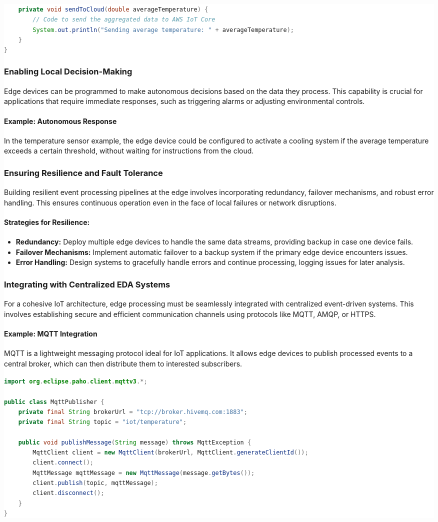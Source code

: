 ```java
    private void sendToCloud(double averageTemperature) {
        // Code to send the aggregated data to AWS IoT Core
        System.out.println("Sending average temperature: " + averageTemperature);
    }
}
```

### Enabling Local Decision-Making

Edge devices can be programmed to make autonomous decisions based on the data they process. This capability is crucial for applications that require immediate responses, such as triggering alarms or adjusting environmental controls.

#### Example: Autonomous Response

In the temperature sensor example, the edge device could be configured to activate a cooling system if the average temperature exceeds a certain threshold, without waiting for instructions from the cloud.

### Ensuring Resilience and Fault Tolerance

Building resilient event processing pipelines at the edge involves incorporating redundancy, failover mechanisms, and robust error handling. This ensures continuous operation even in the face of local failures or network disruptions.

#### Strategies for Resilience:

- **Redundancy:** Deploy multiple edge devices to handle the same data streams, providing backup in case one device fails.
- **Failover Mechanisms:** Implement automatic failover to a backup system if the primary edge device encounters issues.
- **Error Handling:** Design systems to gracefully handle errors and continue processing, logging issues for later analysis.

### Integrating with Centralized EDA Systems

For a cohesive IoT architecture, edge processing must be seamlessly integrated with centralized event-driven systems. This involves establishing secure and efficient communication channels using protocols like MQTT, AMQP, or HTTPS.

#### Example: MQTT Integration

MQTT is a lightweight messaging protocol ideal for IoT applications. It allows edge devices to publish processed events to a central broker, which can then distribute them to interested subscribers.

```java
import org.eclipse.paho.client.mqttv3.*;

public class MqttPublisher {
    private final String brokerUrl = "tcp://broker.hivemq.com:1883";
    private final String topic = "iot/temperature";

    public void publishMessage(String message) throws MqttException {
        MqttClient client = new MqttClient(brokerUrl, MqttClient.generateClientId());
        client.connect();
        MqttMessage mqttMessage = new MqttMessage(message.getBytes());
        client.publish(topic, mqttMessage);
        client.disconnect();
    }
}
```

